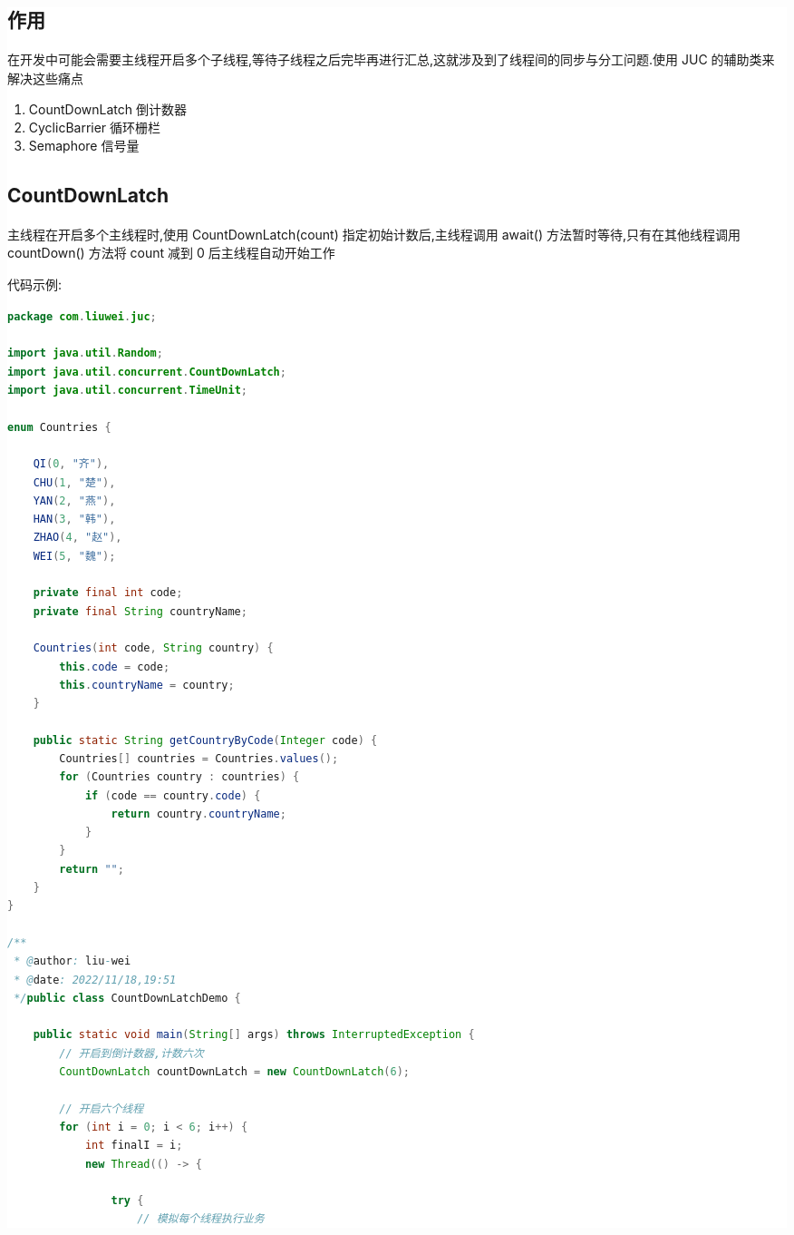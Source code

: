## 作用
在开发中可能会需要主线程开启多个子线程,等待子线程之后完毕再进行汇总,这就涉及到了线程间的同步与分工问题.使用 JUC 的辅助类来解决这些痛点
1. CountDownLatch 倒计数器
2. CyclicBarrier 循环栅栏
3. Semaphore 信号量

## CountDownLatch
主线程在开启多个主线程时,使用 CountDownLatch(count) 指定初始计数后,主线程调用 await() 方法暂时等待,只有在其他线程调用 countDown() 方法将 count 减到 0 后主线程自动开始工作

代码示例:
```java
package com.liuwei.juc;  
  
import java.util.Random;  
import java.util.concurrent.CountDownLatch;  
import java.util.concurrent.TimeUnit;  
  
enum Countries {  
      
    QI(0, "齐"),  
    CHU(1, "楚"),  
    YAN(2, "燕"),  
    HAN(3, "韩"),  
    ZHAO(4, "赵"),  
    WEI(5, "魏");  
      
    private final int code;  
    private final String countryName;  
      
    Countries(int code, String country) {  
        this.code = code;  
        this.countryName = country;  
    }  
      
    public static String getCountryByCode(Integer code) {  
        Countries[] countries = Countries.values();  
        for (Countries country : countries) {  
            if (code == country.code) {  
                return country.countryName;  
            }  
        }  
        return "";  
    }       
}  
  
/**  
 * @author: liu-wei  
 * @date: 2022/11/18,19:51  
 */public class CountDownLatchDemo {  
      
    public static void main(String[] args) throws InterruptedException {  
        // 开启到倒计数器,计数六次  
        CountDownLatch countDownLatch = new CountDownLatch(6);  
          
        // 开启六个线程  
        for (int i = 0; i < 6; i++) {  
            int finalI = i;  
            new Thread(() -> {  
                  
                try {  
                    // 模拟每个线程执行业务  
```